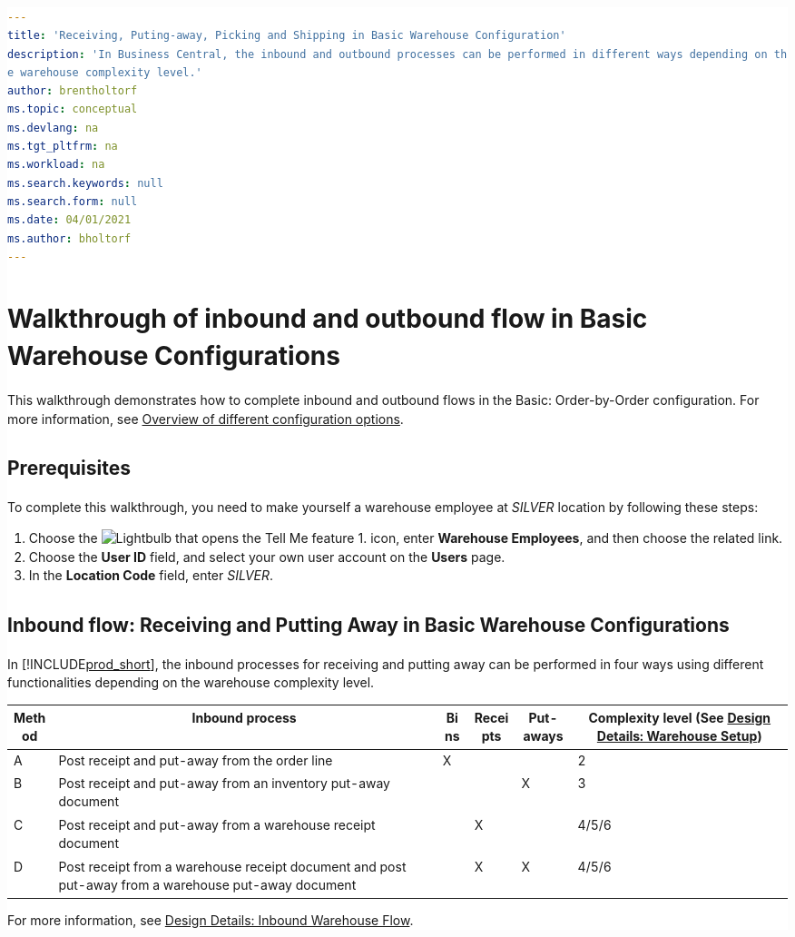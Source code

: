 ```yaml
---
title: 'Receiving, Puting-away, Picking and Shipping in Basic Warehouse Configuration'
description: 'In Business Central, the inbound and outbound processes can be performed in different ways depending on the warehouse complexity level.'
author: brentholtorf
ms.topic: conceptual
ms.devlang: na
ms.tgt_pltfrm: na
ms.workload: na
ms.search.keywords: null
ms.search.form: null
ms.date: 04/01/2021
ms.author: bholtorf
---
```


# Walkthrough of inbound and outbound flow in Basic Warehouse Configurations

This walkthrough demonstrates how to complete inbound and outbound flows in the Basic: Order-by-Order configuration. For more information, see [Overview of different configuration options](../../design-details-warehouse-management.md#overview-of-different-configuration-options).

## Prerequisites  
To complete this walkthrough, you need to make yourself a warehouse employee at *SILVER* location by following these steps:  
1. Choose the ![Lightbulb that opens the Tell Me feature 1.](../../media/ui-search/search_small.png "Tell me what you want to do") icon, enter **Warehouse Employees**, and then choose the related link.  
2. Choose the **User ID** field, and select your own user account on the **Users** page.  
3. In the **Location Code** field, enter *SILVER*.  

## Inbound flow: Receiving and Putting Away in Basic Warehouse Configurations

In [!INCLUDE[prod_short](../../includes/prod_short.md)], the inbound processes for receiving and putting away can be performed in four ways using different functionalities depending on the warehouse complexity level.  

|Method|Inbound process|Bins|Receipts|Put-aways|Complexity level (See [Design Details: Warehouse Setup](../../design-details-warehouse-setup.md))|  
|------------|---------------------|----------|--------------|----------------|--------------------------------------------------------------------------------------------------------------------|  
|A|Post receipt and put-away from the order line|X|||2|  
|B|Post receipt and put-away from an inventory put-away document|||X|3|  
|C|Post receipt and put-away from a warehouse receipt document||X||4/5/6|  
|D|Post receipt from a warehouse receipt document and post put-away from a warehouse put-away document||X|X|4/5/6|  

For more information, see [Design Details: Inbound Warehouse Flow](../../design-details-inbound-warehouse-flow.md).  
